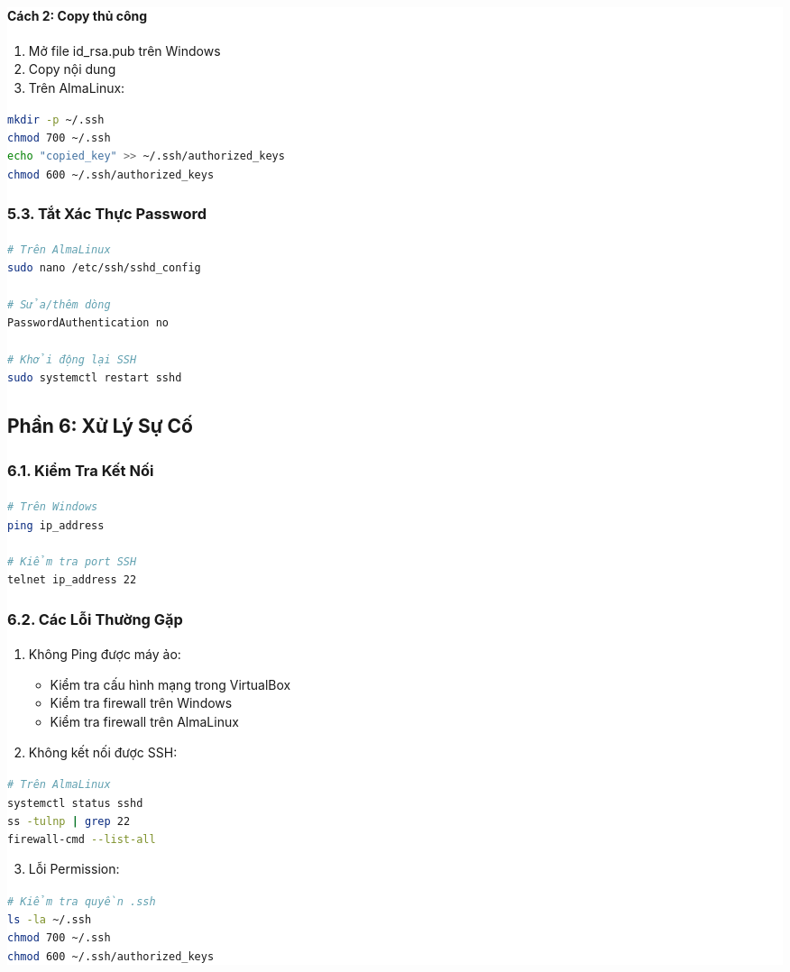 #### Cách 2: Copy thủ công
1. Mở file id_rsa.pub trên Windows
2. Copy nội dung
3. Trên AlmaLinux:
```bash
mkdir -p ~/.ssh
chmod 700 ~/.ssh
echo "copied_key" >> ~/.ssh/authorized_keys
chmod 600 ~/.ssh/authorized_keys
```

### 5.3. Tắt Xác Thực Password
```bash
# Trên AlmaLinux
sudo nano /etc/ssh/sshd_config

# Sửa/thêm dòng
PasswordAuthentication no

# Khởi động lại SSH
sudo systemctl restart sshd
```

## Phần 6: Xử Lý Sự Cố

### 6.1. Kiểm Tra Kết Nối
```bash
# Trên Windows
ping ip_address

# Kiểm tra port SSH
telnet ip_address 22
```

### 6.2. Các Lỗi Thường Gặp

1. Không Ping được máy ảo:
   - Kiểm tra cấu hình mạng trong VirtualBox
   - Kiểm tra firewall trên Windows
   - Kiểm tra firewall trên AlmaLinux

2. Không kết nối được SSH:
```bash
# Trên AlmaLinux
systemctl status sshd
ss -tulnp | grep 22
firewall-cmd --list-all
```

3. Lỗi Permission:
```bash
# Kiểm tra quyền .ssh
ls -la ~/.ssh
chmod 700 ~/.ssh
chmod 600 ~/.ssh/authorized_keys
```
